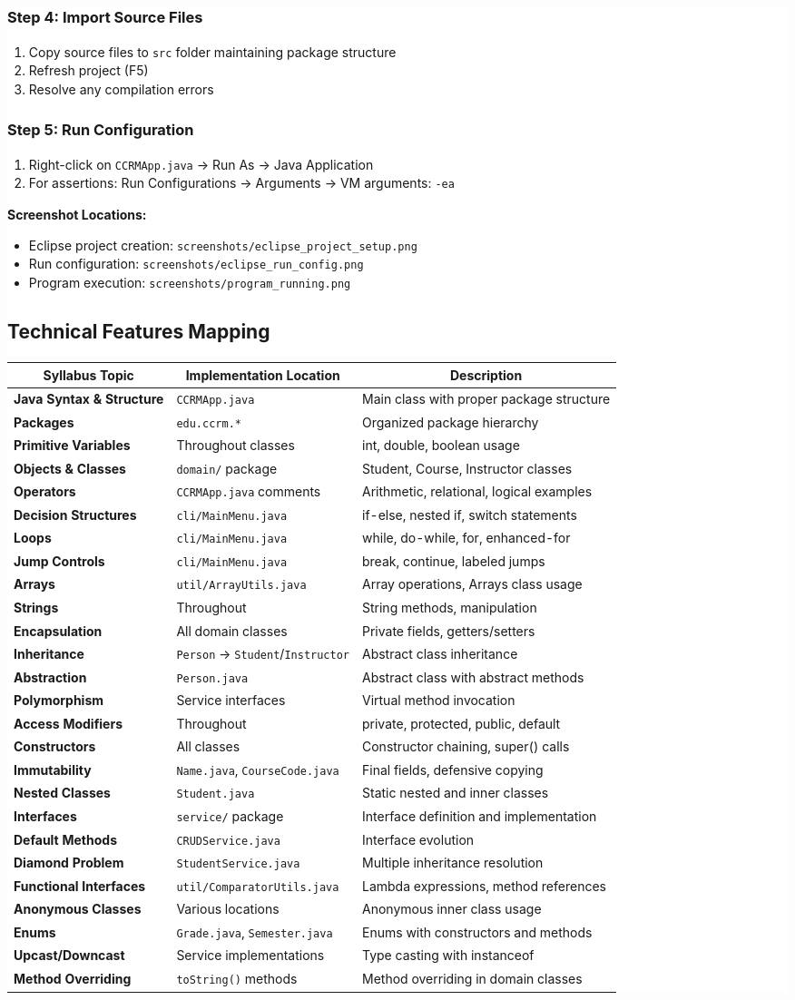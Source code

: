 ### Step 4: Import Source Files
1. Copy source files to `src` folder maintaining package structure
2. Refresh project (F5)
3. Resolve any compilation errors

### Step 5: Run Configuration
1. Right-click on `CCRMApp.java` → Run As → Java Application
2. For assertions: Run Configurations → Arguments → VM arguments: `-ea`

**Screenshot Locations:**
- Eclipse project creation: `screenshots/eclipse_project_setup.png`
- Run configuration: `screenshots/eclipse_run_config.png`
- Program execution: `screenshots/program_running.png`

## Technical Features Mapping

| Syllabus Topic | Implementation Location | Description |
|---------------|------------------------|-------------|
| **Java Syntax & Structure** | `CCRMApp.java` | Main class with proper package structure |
| **Packages** | `edu.ccrm.*` | Organized package hierarchy |
| **Primitive Variables** | Throughout classes | int, double, boolean usage |
| **Objects & Classes** | `domain/` package | Student, Course, Instructor classes |
| **Operators** | `CCRMApp.java` comments | Arithmetic, relational, logical examples |
| **Decision Structures** | `cli/MainMenu.java` | if-else, nested if, switch statements |
| **Loops** | `cli/MainMenu.java` | while, do-while, for, enhanced-for |
| **Jump Controls** | `cli/MainMenu.java` | break, continue, labeled jumps |
| **Arrays** | `util/ArrayUtils.java` | Array operations, Arrays class usage |
| **Strings** | Throughout | String methods, manipulation |
| **Encapsulation** | All domain classes | Private fields, getters/setters |
| **Inheritance** | `Person` → `Student`/`Instructor` | Abstract class inheritance |
| **Abstraction** | `Person.java` | Abstract class with abstract methods |
| **Polymorphism** | Service interfaces | Virtual method invocation |
| **Access Modifiers** | Throughout | private, protected, public, default |
| **Constructors** | All classes | Constructor chaining, super() calls |
| **Immutability** | `Name.java`, `CourseCode.java` | Final fields, defensive copying |
| **Nested Classes** | `Student.java` | Static nested and inner classes |
| **Interfaces** | `service/` package | Interface definition and implementation |
| **Default Methods** | `CRUDService.java` | Interface evolution |
| **Diamond Problem** | `StudentService.java` | Multiple inheritance resolution |
| **Functional Interfaces** | `util/ComparatorUtils.java` | Lambda expressions, method references |
| **Anonymous Classes** | Various locations | Anonymous inner class usage |
| **Enums** | `Grade.java`, `Semester.java` | Enums with constructors and methods |
| **Upcast/Downcast** | Service implementations | Type casting with instanceof |
| **Method Overriding** | `toString()` methods | Method overriding in domain classes |